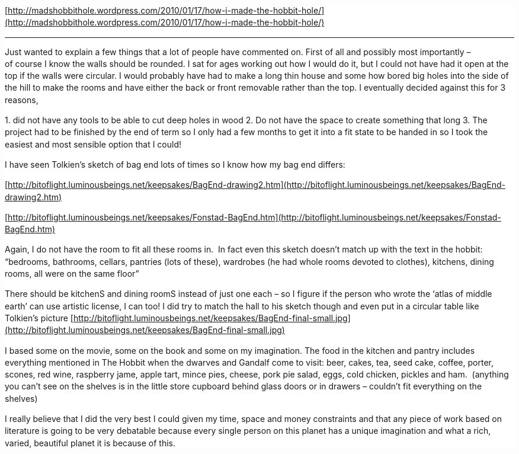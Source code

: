 [http://madshobbithole.wordpress.com/2010/01/17/how-i-made-the-hobbit-hole/](http://madshobbithole.wordpress.com/2010/01/17/how-i-made-the-hobbit-hole/)

*****

Just wanted to explain a few things that a lot of people have commented
on. First of all and possibly most importantly – of course I know the
walls should be rounded. I sat for ages working out how I would do it,
but I could not have had it open at the top if the walls were circular.
I would probably have had to make a long thin house and some how bored
big holes into the side of the hill to make the rooms and have either
the back or front removable rather than the top. I eventually decided
against this for 3 reasons,

​1. did not have any tools to be able to cut deep holes in wood
2. Do not have the space to create something that long
3. The project had to be finished by the end of term so I only had a few months to get it into a fit state to be handed in so I took the easiest and most sensible option that I could!

I have seen Tolkien’s sketch of bag end lots of times so I know how my
bag end differs:

[http://bitoflight.luminousbeings.net/keepsakes/BagEnd-drawing2.htm](http://bitoflight.luminousbeings.net/keepsakes/BagEnd-drawing2.htm)

[http://bitoflight.luminousbeings.net/keepsakes/Fonstad-BagEnd.htm](http://bitoflight.luminousbeings.net/keepsakes/Fonstad-BagEnd.htm)

Again, I do not have the room to fit all these rooms in.  In fact even
this sketch doesn’t match up with the text in the hobbit:  “bedrooms,
bathrooms, cellars, pantries (lots of these), wardrobes (he had whole
rooms devoted to clothes), kitchens, dining rooms, all were on the same
floor”

There should be kitchenS and dining roomS instead of just one each – so
I figure if the person who wrote the ‘atlas of middle earth’ can use
artistic license, I can too! I did try to match the hall to his sketch
though and even put in a circular table like Tolkien’s picture
[http://bitoflight.luminousbeings.net/keepsakes/BagEnd-final-small.jpg](http://bitoflight.luminousbeings.net/keepsakes/BagEnd-final-small.jpg)

I based some on the movie, some on the book and some on my imagination.
The food in the kitchen and pantry includes everything mentioned in The
Hobbit when the dwarves and Gandalf come to visit: beer, cakes, tea,
seed cake, coffee, porter, scones, red wine, raspberry jame, apple tart,
mince pies, cheese, pork pie salad, eggs, cold chicken, pickles and
ham.  (anything you can’t see on the shelves is in the little store
cupboard behind glass doors or in drawers – couldn’t fit everything on
the shelves)

I really believe that I did the very best I could given my time, space
and money constraints and that any piece of work based on literature is
going to be very debatable because every single person on this planet
has a unique imagination and what a rich, varied, beautiful planet it is
because of this.
